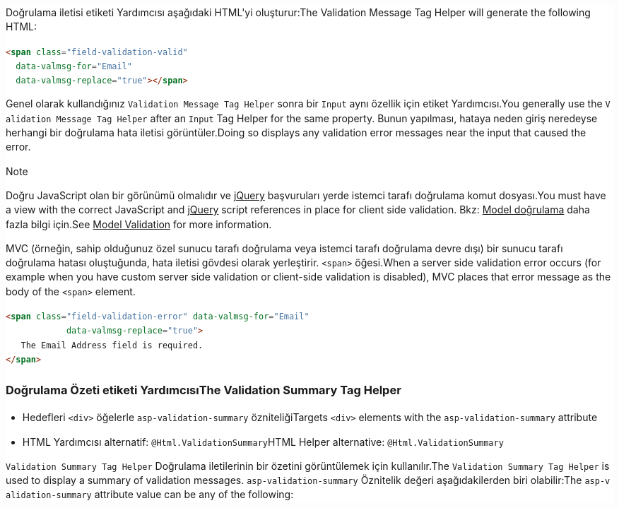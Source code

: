 <span data-ttu-id="692b5-256">Doğrulama iletisi etiketi Yardımcısı aşağıdaki HTML'yi oluşturur:</span><span class="sxs-lookup"><span data-stu-id="692b5-256">The Validation Message Tag Helper will generate the following HTML:</span></span>

```HTML
<span class="field-validation-valid"
  data-valmsg-for="Email"
  data-valmsg-replace="true"></span>
```

<span data-ttu-id="692b5-257">Genel olarak kullandığınız `Validation Message Tag Helper` sonra bir `Input` aynı özellik için etiket Yardımcısı.</span><span class="sxs-lookup"><span data-stu-id="692b5-257">You generally use the `Validation Message Tag Helper`  after an `Input` Tag Helper for the same property.</span></span> <span data-ttu-id="692b5-258">Bunun yapılması, hataya neden giriş neredeyse herhangi bir doğrulama hata iletisi görüntüler.</span><span class="sxs-lookup"><span data-stu-id="692b5-258">Doing so displays any validation error messages near the input that caused the error.</span></span>

> [!NOTE]
> <span data-ttu-id="692b5-259">Doğru JavaScript olan bir görünümü olmalıdır ve [jQuery](https://jquery.com/) başvuruları yerde istemci tarafı doğrulama komut dosyası.</span><span class="sxs-lookup"><span data-stu-id="692b5-259">You must have a view with the correct JavaScript and [jQuery](https://jquery.com/) script references in place for client side validation.</span></span> <span data-ttu-id="692b5-260">Bkz: [Model doğrulama](../models/validation.md) daha fazla bilgi için.</span><span class="sxs-lookup"><span data-stu-id="692b5-260">See [Model Validation](../models/validation.md) for more information.</span></span>

<span data-ttu-id="692b5-261">MVC (örneğin, sahip olduğunuz özel sunucu tarafı doğrulama veya istemci tarafı doğrulama devre dışı) bir sunucu tarafı doğrulama hatası oluştuğunda, hata iletisi gövdesi olarak yerleştirir. `<span>` öğesi.</span><span class="sxs-lookup"><span data-stu-id="692b5-261">When a server side validation error occurs (for example when you have custom server side validation or client-side validation is disabled), MVC places that error message as the body of the `<span>` element.</span></span>

```HTML
<span class="field-validation-error" data-valmsg-for="Email"
            data-valmsg-replace="true">
   The Email Address field is required.
</span>
```

### <a name="the-validation-summary-tag-helper"></a><span data-ttu-id="692b5-262">Doğrulama Özeti etiketi Yardımcısı</span><span class="sxs-lookup"><span data-stu-id="692b5-262">The Validation Summary Tag Helper</span></span>

* <span data-ttu-id="692b5-263">Hedefleri `<div>` öğelerle `asp-validation-summary` özniteliği</span><span class="sxs-lookup"><span data-stu-id="692b5-263">Targets `<div>` elements with the `asp-validation-summary` attribute</span></span>

* <span data-ttu-id="692b5-264">HTML Yardımcısı alternatif: `@Html.ValidationSummary`</span><span class="sxs-lookup"><span data-stu-id="692b5-264">HTML Helper alternative: `@Html.ValidationSummary`</span></span>

<span data-ttu-id="692b5-265">`Validation Summary Tag Helper` Doğrulama iletilerinin bir özetini görüntülemek için kullanılır.</span><span class="sxs-lookup"><span data-stu-id="692b5-265">The `Validation Summary Tag Helper`  is used to display a summary of validation messages.</span></span> <span data-ttu-id="692b5-266">`asp-validation-summary` Öznitelik değeri aşağıdakilerden biri olabilir:</span><span class="sxs-lookup"><span data-stu-id="692b5-266">The `asp-validation-summary` attribute value can be any of the following:</span></span>
